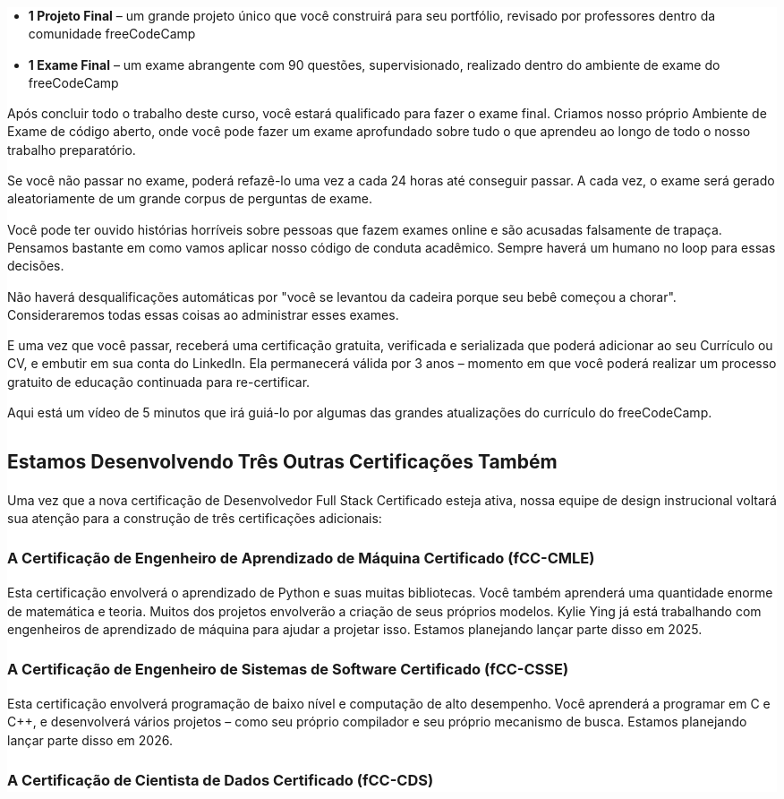 -   **1 Projeto Final** – um grande projeto único que você construirá para seu portfólio, revisado por professores dentro da comunidade freeCodeCamp
   
-   **1 Exame Final** – um exame abrangente com 90 questões, supervisionado, realizado dentro do ambiente de exame do freeCodeCamp
   

Após concluir todo o trabalho deste curso, você estará qualificado para fazer o exame final. Criamos nosso próprio Ambiente de Exame de código aberto, onde você pode fazer um exame aprofundado sobre tudo o que aprendeu ao longo de todo o nosso trabalho preparatório.

Se você não passar no exame, poderá refazê-lo uma vez a cada 24 horas até conseguir passar. A cada vez, o exame será gerado aleatoriamente de um grande corpus de perguntas de exame.

Você pode ter ouvido histórias horríveis sobre pessoas que fazem exames online e são acusadas falsamente de trapaça. Pensamos bastante em como vamos aplicar nosso código de conduta acadêmico. Sempre haverá um humano no loop para essas decisões.

Não haverá desqualificações automáticas por "você se levantou da cadeira porque seu bebê começou a chorar". Consideraremos todas essas coisas ao administrar esses exames.

E uma vez que você passar, receberá uma certificação gratuita, verificada e serializada que poderá adicionar ao seu Currículo ou CV, e embutir em sua conta do LinkedIn. Ela permanecerá válida por 3 anos – momento em que você poderá realizar um processo gratuito de educação continuada para re-certificar.

Aqui está um vídeo de 5 minutos que irá guiá-lo por algumas das grandes atualizações do currículo do freeCodeCamp.

<iframe width="560" height="315" src="https://www.youtube.com/embed/1fZ0hTX-ut4" style="aspect-ratio: 16 / 9; width: 100%; height: auto;" title="YouTube video player" allow="accelerometer; autoplay; clipboard-write; encrypted-media; gyroscope; picture-in-picture; web-share" referrerpolicy="strict-origin-when-cross-origin" allowfullscreen="" loading="lazy"></iframe>

## Estamos Desenvolvendo Três Outras Certificações Também

Uma vez que a nova certificação de Desenvolvedor Full Stack Certificado esteja ativa, nossa equipe de design instrucional voltará sua atenção para a construção de três certificações adicionais:

### A Certificação de Engenheiro de Aprendizado de Máquina Certificado (fCC-CMLE)

Esta certificação envolverá o aprendizado de Python e suas muitas bibliotecas. Você também aprenderá uma quantidade enorme de matemática e teoria. Muitos dos projetos envolverão a criação de seus próprios modelos. Kylie Ying já está trabalhando com engenheiros de aprendizado de máquina para ajudar a projetar isso. Estamos planejando lançar parte disso em 2025.

### A Certificação de Engenheiro de Sistemas de Software Certificado (fCC-CSSE)

Esta certificação envolverá programação de baixo nível e computação de alto desempenho. Você aprenderá a programar em C e C++, e desenvolverá vários projetos – como seu próprio compilador e seu próprio mecanismo de busca. Estamos planejando lançar parte disso em 2026.

### A Certificação de Cientista de Dados Certificado (fCC-CDS)
